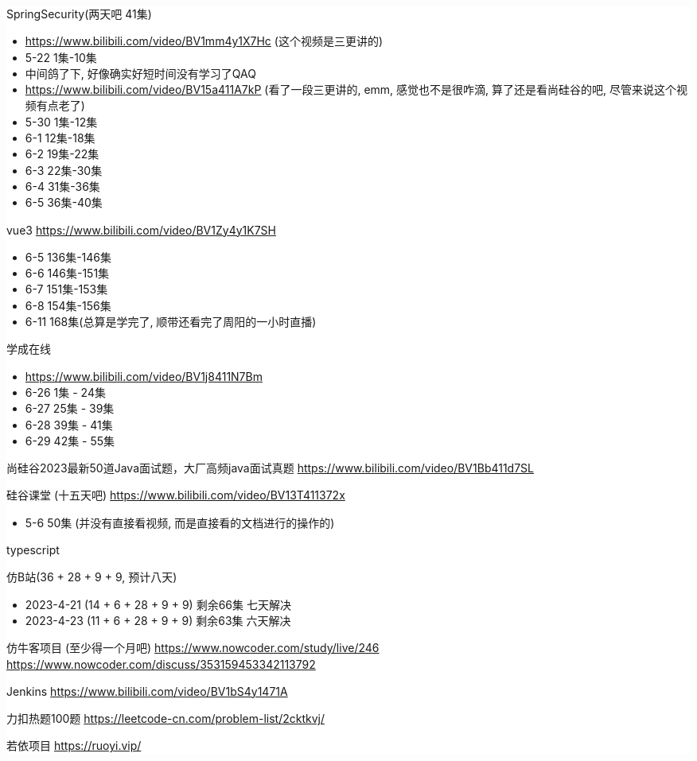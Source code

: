 SpringSecurity(两天吧 41集)
- https://www.bilibili.com/video/BV1mm4y1X7Hc (这个视频是三更讲的)
- 5-22 1集-10集
- 中间鸽了下, 好像确实好短时间没有学习了QAQ
- https://www.bilibili.com/video/BV15a411A7kP (看了一段三更讲的, emm, 感觉也不是很咋滴, 算了还是看尚硅谷的吧, 尽管来说这个视频有点老了)
- 5-30 1集-12集
- 6-1 12集-18集
- 6-2 19集-22集
- 6-3 22集-30集
- 6-4 31集-36集
- 6-5 36集-40集

vue3
https://www.bilibili.com/video/BV1Zy4y1K7SH
- 6-5 136集-146集
- 6-6 146集-151集
- 6-7 151集-153集
- 6-8 154集-156集
- 6-11 168集(总算是学完了, 顺带还看完了周阳的一小时直播)

学成在线
- https://www.bilibili.com/video/BV1j8411N7Bm
- 6-26 1集 - 24集
- 6-27 25集 - 39集
- 6-28 39集 - 41集
- 6-29 42集 - 55集



尚硅谷2023最新50道Java面试题，大厂高频java面试真题
https://www.bilibili.com/video/BV1Bb411d7SL



硅谷课堂 (十五天吧)
        https://www.bilibili.com/video/BV13T411372x
- 5-6 50集 (并没有直接看视频, 而是直接看的文档进行的操作的)


typescript


仿B站(36 + 28 + 9 + 9, 预计八天)
- 2023-4-21 (14 + 6 + 28 + 9 + 9) 剩余66集 七天解决
- 2023-4-23 (11 + 6 + 28 + 9 + 9) 剩余63集 六天解决


仿牛客项目 (至少得一个月吧)
        https://www.nowcoder.com/study/live/246
        https://www.nowcoder.com/discuss/353159453342113792

Jenkins
        https://www.bilibili.com/video/BV1bS4y1471A

力扣热题100题 
        https://leetcode-cn.com/problem-list/2cktkvj/

若依项目
        https://ruoyi.vip/
